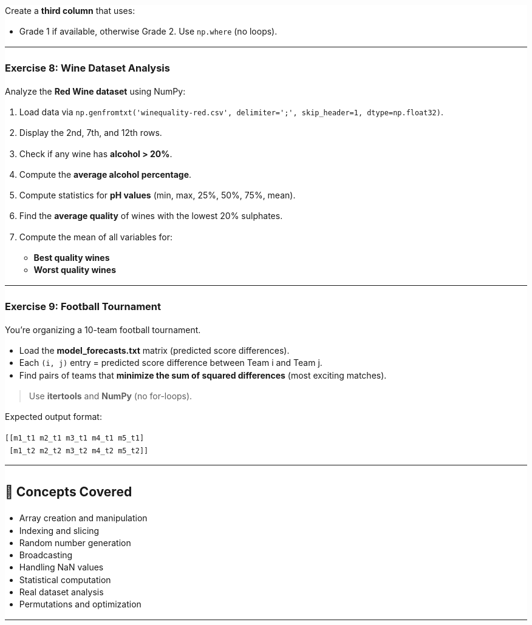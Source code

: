 Create a **third column** that uses:

* Grade 1 if available, otherwise Grade 2.
  Use `np.where` (no loops).

---

### **Exercise 8: Wine Dataset Analysis**

Analyze the **Red Wine dataset** using NumPy:

1. Load data via `np.genfromtxt('winequality-red.csv', delimiter=';', skip_header=1, dtype=np.float32)`.
2. Display the 2nd, 7th, and 12th rows.
3. Check if any wine has **alcohol > 20%**.
4. Compute the **average alcohol percentage**.
5. Compute statistics for **pH values** (min, max, 25%, 50%, 75%, mean).
6. Find the **average quality** of wines with the lowest 20% sulphates.
7. Compute the mean of all variables for:

   * **Best quality wines**
   * **Worst quality wines**

---

### **Exercise 9: Football Tournament**

You’re organizing a 10-team football tournament.

* Load the **model_forecasts.txt** matrix (predicted score differences).
* Each `(i, j)` entry = predicted score difference between Team i and Team j.
* Find pairs of teams that **minimize the sum of squared differences** (most exciting matches).

> Use **itertools** and **NumPy** (no for-loops).

Expected output format:

```
[[m1_t1 m2_t1 m3_t1 m4_t1 m5_t1]
 [m1_t2 m2_t2 m3_t2 m4_t2 m5_t2]]
```

---

## 🧠 Concepts Covered

* Array creation and manipulation
* Indexing and slicing
* Random number generation
* Broadcasting
* Handling NaN values
* Statistical computation
* Real dataset analysis
* Permutations and optimization

---
